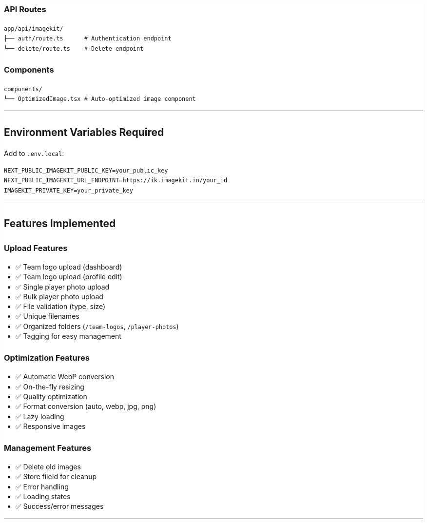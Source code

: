 ### API Routes
```
app/api/imagekit/
├── auth/route.ts      # Authentication endpoint
└── delete/route.ts    # Delete endpoint
```

### Components
```
components/
└── OptimizedImage.tsx # Auto-optimized image component
```

---

## Environment Variables Required

Add to `.env.local`:
```env
NEXT_PUBLIC_IMAGEKIT_PUBLIC_KEY=your_public_key
NEXT_PUBLIC_IMAGEKIT_URL_ENDPOINT=https://ik.imagekit.io/your_id
IMAGEKIT_PRIVATE_KEY=your_private_key
```

---

## Features Implemented

### Upload Features
- ✅ Team logo upload (dashboard)
- ✅ Team logo upload (profile edit)
- ✅ Single player photo upload
- ✅ Bulk player photo upload
- ✅ File validation (type, size)
- ✅ Unique filenames
- ✅ Organized folders (`/team-logos`, `/player-photos`)
- ✅ Tagging for easy management

### Optimization Features
- ✅ Automatic WebP conversion
- ✅ On-the-fly resizing
- ✅ Quality optimization
- ✅ Format conversion (auto, webp, jpg, png)
- ✅ Lazy loading
- ✅ Responsive images

### Management Features
- ✅ Delete old images
- ✅ Store fileId for cleanup
- ✅ Error handling
- ✅ Loading states
- ✅ Success/error messages

---